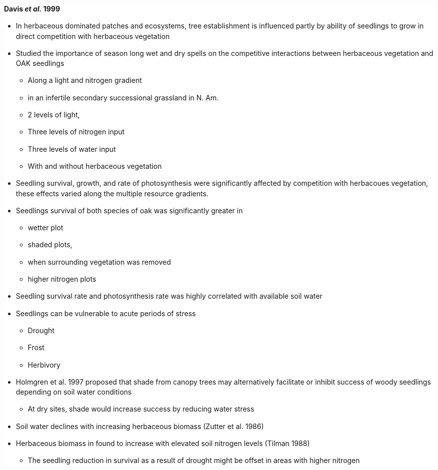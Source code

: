 **Davis *et al.* 1999**

-   In herbaceous dominated patches and ecosystems, tree establishment
    is influenced partly by ability of seedlings to grow in direct
    competition with herbaceous vegetation

-   Studied the importance of season long wet and dry spells on the
    competitive interactions between herbaceous vegetation and OAK
    seedlings

    -   Along a light and nitrogen gradient

    -   in an infertile secondary successional grassland in N. Am.

    -   2 levels of light,

    -   Three levels of nitrogen input

    -   Three levels of water input

    -   With and without herbaceous vegetation

-   Seedling survival, growth, and rate of photosynthesis were
    significantly affected by competition with herbacoues vegetation,
    these effects varied along the multiple resource gradients.

-   Seedlings survival of both species of oak was significantly greater
    in

    -   wetter plot

    -   shaded plots,

    -   when surrounding vegetation was removed

    -   higher nitrogen plots

-   Seedling survival rate and photosynthesis rate was highly correlated
    with available soil water

-   Seedlings can be vulnerable to acute periods of stress

    -   Drought

    -   Frost

    -   Herbivory

-   Holmgren et al. 1997 proposed that shade from canopy trees may
    alternatively facilitate or inhibit success of woody seedlings
    depending on soil water conditions

    -   At dry sites, shade would increase success by reducing water
        stress

-   Soil water declines with increasing herbaceous biomass (Zutter
    et al. 1986)

-   Herbaceous biomass in found to increase with elevated soil nitrogen
    levels (Tilman 1988)

    -   The seedling reduction in survival as a result of drought might
        be offset in areas with higher nitrogen
